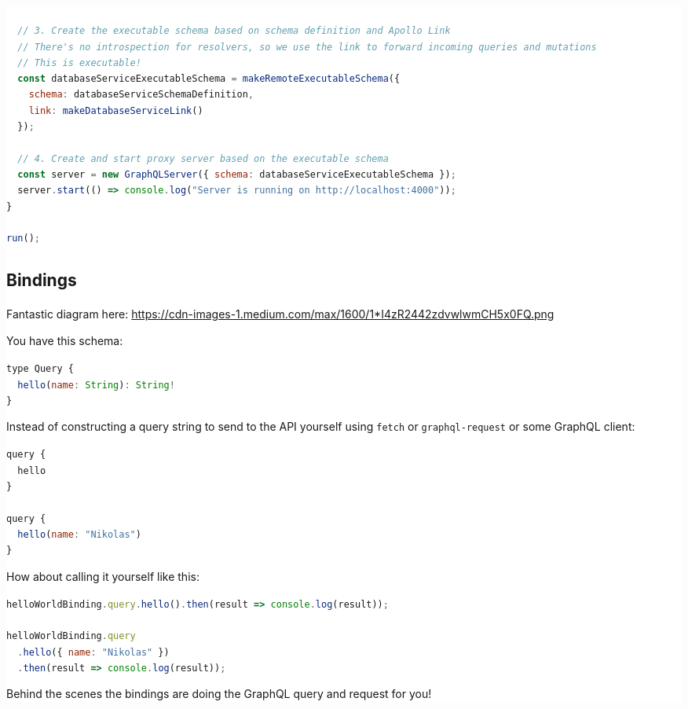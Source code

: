 ```javascript

  // 3. Create the executable schema based on schema definition and Apollo Link
  // There's no introspection for resolvers, so we use the link to forward incoming queries and mutations
  // This is executable!
  const databaseServiceExecutableSchema = makeRemoteExecutableSchema({
    schema: databaseServiceSchemaDefinition,
    link: makeDatabaseServiceLink()
  });

  // 4. Create and start proxy server based on the executable schema
  const server = new GraphQLServer({ schema: databaseServiceExecutableSchema });
  server.start(() => console.log("Server is running on http://localhost:4000"));
}

run();
```

## Bindings

Fantastic diagram here: https://cdn-images-1.medium.com/max/1600/1*I4zR2442zdvwlwmCH5x0FQ.png

You have this schema:

```javascript
type Query {
  hello(name: String): String!
}
```

Instead of constructing a query string to send to the API yourself using `fetch` or `graphql-request` or some GraphQL client:

```javascript
query {
  hello
}

query {
  hello(name: "Nikolas")
}
```

How about calling it yourself like this:

```javascript
helloWorldBinding.query.hello().then(result => console.log(result));

helloWorldBinding.query
  .hello({ name: "Nikolas" })
  .then(result => console.log(result));
```

Behind the scenes the bindings are doing the GraphQL query and request for you!
